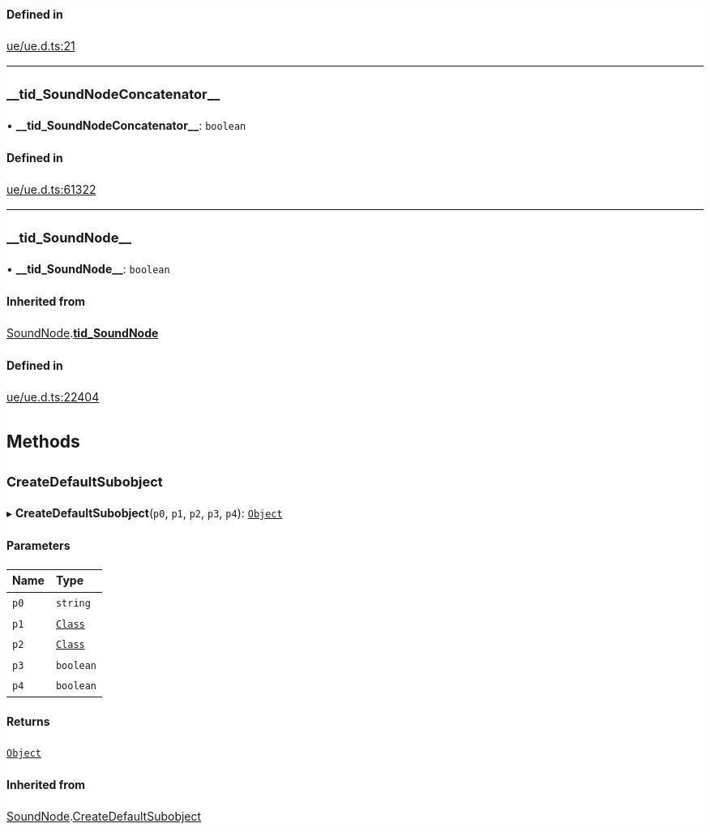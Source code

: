 #### Defined in

[ue/ue.d.ts:21](https://github.com/YugMetaverse/yug_typings/blob/b7d9b19/ue/ue.d.ts#L21)

___

### \_\_tid\_SoundNodeConcatenator\_\_

• **\_\_tid\_SoundNodeConcatenator\_\_**: `boolean`

#### Defined in

[ue/ue.d.ts:61322](https://github.com/YugMetaverse/yug_typings/blob/b7d9b19/ue/ue.d.ts#L61322)

___

### \_\_tid\_SoundNode\_\_

• **\_\_tid\_SoundNode\_\_**: `boolean`

#### Inherited from

[SoundNode](ue_ue.SoundNode.md).[__tid_SoundNode__](ue_ue.SoundNode.md#__tid_soundnode__)

#### Defined in

[ue/ue.d.ts:22404](https://github.com/YugMetaverse/yug_typings/blob/b7d9b19/ue/ue.d.ts#L22404)

## Methods

### CreateDefaultSubobject

▸ **CreateDefaultSubobject**(`p0`, `p1`, `p2`, `p3`, `p4`): [`Object`](ue_ue.Object.md)

#### Parameters

| Name | Type |
| :------ | :------ |
| `p0` | `string` |
| `p1` | [`Class`](ue_ue.Class.md) |
| `p2` | [`Class`](ue_ue.Class.md) |
| `p3` | `boolean` |
| `p4` | `boolean` |

#### Returns

[`Object`](ue_ue.Object.md)

#### Inherited from

[SoundNode](ue_ue.SoundNode.md).[CreateDefaultSubobject](ue_ue.SoundNode.md#createdefaultsubobject)
